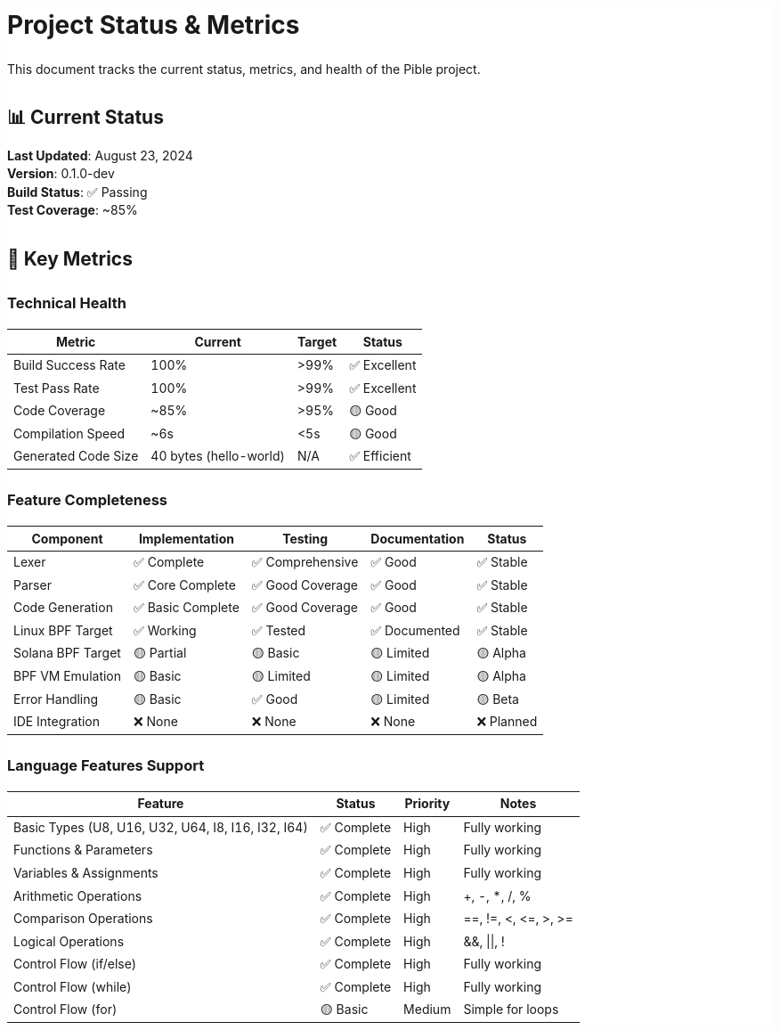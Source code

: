 # Project Status & Metrics

This document tracks the current status, metrics, and health of the Pible project.

## 📊 Current Status

**Last Updated**: August 23, 2024  
**Version**: 0.1.0-dev  
**Build Status**: ✅ Passing  
**Test Coverage**: ~85%  

## 🎯 Key Metrics

### Technical Health
| Metric | Current | Target | Status |
|--------|---------|--------|--------|
| Build Success Rate | 100% | >99% | ✅ Excellent |
| Test Pass Rate | 100% | >99% | ✅ Excellent |
| Code Coverage | ~85% | >95% | 🟡 Good |
| Compilation Speed | ~6s | <5s | 🟡 Good |
| Generated Code Size | 40 bytes (hello-world) | N/A | ✅ Efficient |

### Feature Completeness
| Component | Implementation | Testing | Documentation | Status |
|-----------|---------------|---------|---------------|--------|
| Lexer | ✅ Complete | ✅ Comprehensive | ✅ Good | ✅ Stable |
| Parser | ✅ Core Complete | ✅ Good Coverage | ✅ Good | ✅ Stable |
| Code Generation | ✅ Basic Complete | ✅ Good Coverage | ✅ Good | ✅ Stable |
| Linux BPF Target | ✅ Working | ✅ Tested | ✅ Documented | ✅ Stable |
| Solana BPF Target | 🟡 Partial | 🟡 Basic | 🟡 Limited | 🟡 Alpha |
| BPF VM Emulation | 🟡 Basic | 🟡 Limited | 🟡 Limited | 🟡 Alpha |
| Error Handling | 🟡 Basic | ✅ Good | 🟡 Limited | 🟡 Beta |
| IDE Integration | ❌ None | ❌ None | ❌ None | ❌ Planned |

### Language Features Support
| Feature | Status | Priority | Notes |
|---------|--------|----------|-------|
| Basic Types (U8, U16, U32, U64, I8, I16, I32, I64) | ✅ Complete | High | Fully working |
| Functions & Parameters | ✅ Complete | High | Fully working |
| Variables & Assignments | ✅ Complete | High | Fully working |
| Arithmetic Operations | ✅ Complete | High | +, -, *, /, % |
| Comparison Operations | ✅ Complete | High | ==, !=, <, <=, >, >= |
| Logical Operations | ✅ Complete | High | &&, \|\|, ! |
| Control Flow (if/else) | ✅ Complete | High | Fully working |
| Control Flow (while) | ✅ Complete | High | Fully working |
| Control Flow (for) | 🟡 Basic | Medium | Simple for loops |